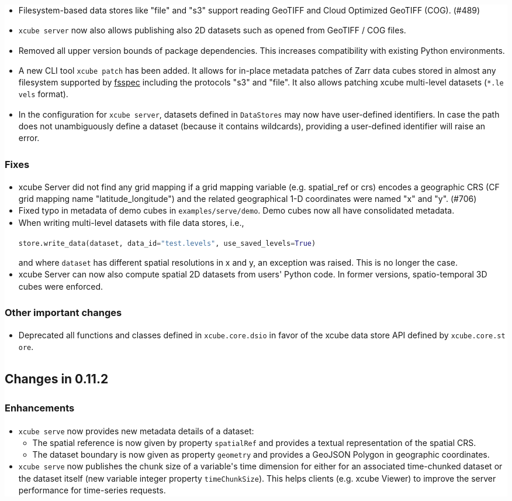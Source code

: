 -   Filesystem-based data stores like "file" and "s3" support reading
    GeoTIFF and Cloud Optimized GeoTIFF (COG). (#489)

-   `xcube server` now also allows publishing also 2D datasets
    such as opened from GeoTIFF / COG files.

-   Removed all upper version bounds of package dependencies.
    This increases compatibility with existing Python environments.

-   A new CLI tool `xcube patch` has been added. It allows for in-place
    metadata patches of Zarr data cubes stored in almost any filesystem
    supported by [fsspec](https://filesystem-spec.readthedocs.io/en/latest/)
    including the protocols "s3" and "file". It also allows patching
    xcube multi-level datasets (`*.levels` format).
-   In the configuration for `xcube server`, datasets defined in `DataStores`
    may now have user-defined identifiers. In case the path does not unambiguously
    define a dataset (because it contains wildcards), providing a
    user-defined identifier will raise an error.

### Fixes

-   xcube Server did not find any grid mapping if a grid mapping variable
    (e.g. spatial_ref or crs) encodes a geographic CRS
    (CF grid mapping name "latitude_longitude") and the related geographical
    1-D coordinates were named "x" and "y". (#706)
-   Fixed typo in metadata of demo cubes in `examples/serve/demo`.
    Demo cubes now all have consolidated metadata.
-   When writing multi-level datasets with file data stores, i.e.,
    ```python
    store.write_data(dataset, data_id="test.levels", use_saved_levels=True)
    ```
    and where `dataset` has different spatial resolutions in x and y,
    an exception was raised. This is no longer the case.
-   xcube Server can now also compute spatial 2D datasets from users'
    Python code. In former versions, spatio-temporal 3D cubes were enforced.

### Other important changes

-   Deprecated all functions and classes defined in `xcube.core.dsio`
    in favor of the xcube data store API defined by `xcube.core.store`.

## Changes in 0.11.2

### Enhancements

-   `xcube serve` now provides new metadata details of a dataset:
    -   The spatial reference is now given by property `spatialRef`
        and provides a textual representation of the spatial CRS.
    -   The dataset boundary is now given as property `geometry`
        and provides a GeoJSON Polygon in geographic coordinates.
-   `xcube serve` now publishes the chunk size of a variable's
    time dimension for either for an associated time-chunked dataset or the
    dataset itself (new variable integer property `timeChunkSize`).
    This helps clients (e.g. xcube Viewer) to improve the
    server performance for time-series requests.
